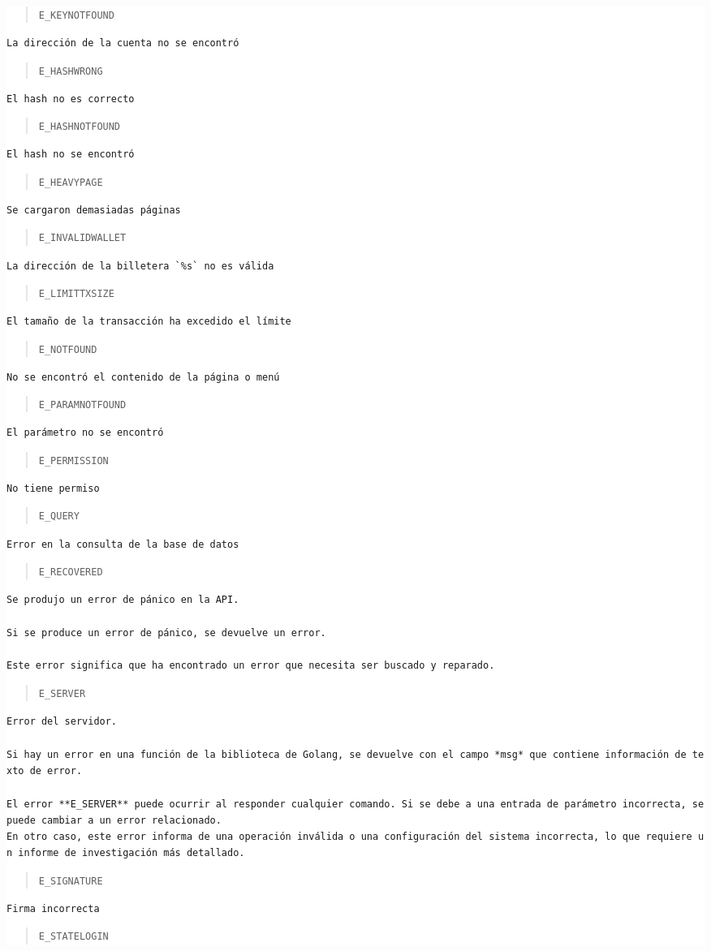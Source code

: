 > `E_KEYNOTFOUND`

    La dirección de la cuenta no se encontró

> `E_HASHWRONG`

    El hash no es correcto

> `E_HASHNOTFOUND`

    El hash no se encontró

> `E_HEAVYPAGE`

    Se cargaron demasiadas páginas

> `E_INVALIDWALLET`

    La dirección de la billetera `%s` no es válida

> `E_LIMITTXSIZE`

    El tamaño de la transacción ha excedido el límite

> `E_NOTFOUND`

    No se encontró el contenido de la página o menú

> `E_PARAMNOTFOUND`

    El parámetro no se encontró

> `E_PERMISSION`

    No tiene permiso

> `E_QUERY`

    Error en la consulta de la base de datos

> `E_RECOVERED`

    Se produjo un error de pánico en la API.

    Si se produce un error de pánico, se devuelve un error.

    Este error significa que ha encontrado un error que necesita ser buscado y reparado.

> `E_SERVER`

    Error del servidor.

    Si hay un error en una función de la biblioteca de Golang, se devuelve con el campo *msg* que contiene información de texto de error.

    El error **E_SERVER** puede ocurrir al responder cualquier comando. Si se debe a una entrada de parámetro incorrecta, se puede cambiar a un error relacionado.
    En otro caso, este error informa de una operación inválida o una configuración del sistema incorrecta, lo que requiere un informe de investigación más detallado.

> `E_SIGNATURE`

    Firma incorrecta

> `E_STATELOGIN`
